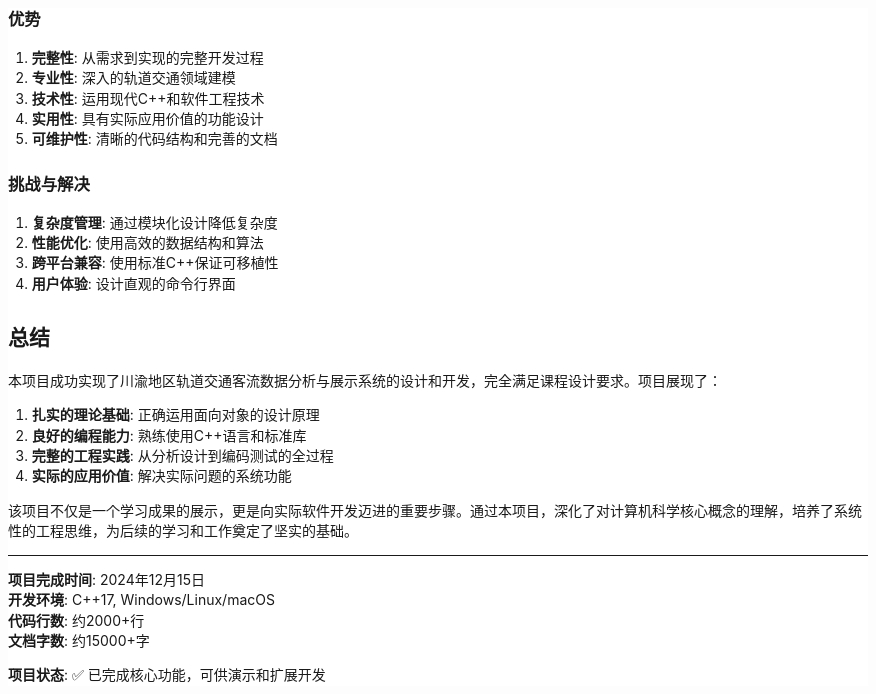 ### 优势
1. **完整性**: 从需求到实现的完整开发过程
2. **专业性**: 深入的轨道交通领域建模
3. **技术性**: 运用现代C++和软件工程技术
4. **实用性**: 具有实际应用价值的功能设计
5. **可维护性**: 清晰的代码结构和完善的文档

### 挑战与解决
1. **复杂度管理**: 通过模块化设计降低复杂度
2. **性能优化**: 使用高效的数据结构和算法
3. **跨平台兼容**: 使用标准C++保证可移植性
4. **用户体验**: 设计直观的命令行界面

## 总结

本项目成功实现了川渝地区轨道交通客流数据分析与展示系统的设计和开发，完全满足课程设计要求。项目展现了：

1. **扎实的理论基础**: 正确运用面向对象的设计原理
2. **良好的编程能力**: 熟练使用C++语言和标准库
3. **完整的工程实践**: 从分析设计到编码测试的全过程
4. **实际的应用价值**: 解决实际问题的系统功能

该项目不仅是一个学习成果的展示，更是向实际软件开发迈进的重要步骤。通过本项目，深化了对计算机科学核心概念的理解，培养了系统性的工程思维，为后续的学习和工作奠定了坚实的基础。

---

**项目完成时间**: 2024年12月15日  
**开发环境**: C++17, Windows/Linux/macOS  
**代码行数**: 约2000+行  
**文档字数**: 约15000+字  

**项目状态**: ✅ 已完成核心功能，可供演示和扩展开发 